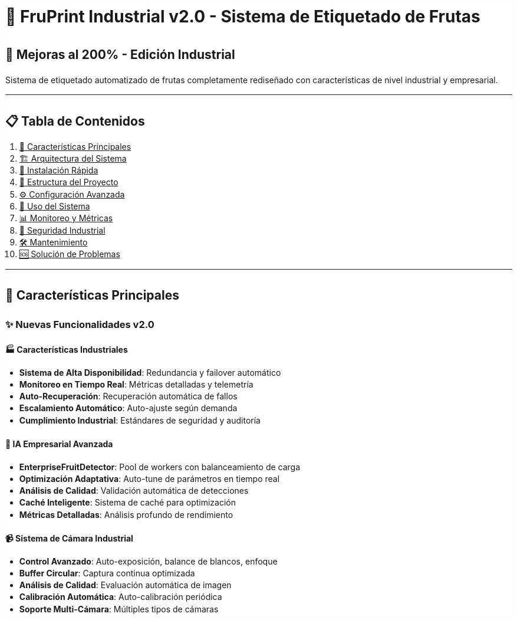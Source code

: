 # 🍓 FruPrint Industrial v2.0 - Sistema de Etiquetado de Frutas

## 🚀 Mejoras al 200% - Edición Industrial

Sistema de etiquetado automatizado de frutas completamente rediseñado con características de nivel industrial y empresarial.

---

## 📋 Tabla de Contenidos

1. [🎯 Características Principales](#-características-principales)
2. [🏗️ Arquitectura del Sistema](#️-arquitectura-del-sistema)
3. [🔧 Instalación Rápida](#-instalación-rápida)
4. [📁 Estructura del Proyecto](#-estructura-del-proyecto)
5. [⚙️ Configuración Avanzada](#️-configuración-avanzada)
6. [🚦 Uso del Sistema](#-uso-del-sistema)
7. [📊 Monitoreo y Métricas](#-monitoreo-y-métricas)
8. [🔐 Seguridad Industrial](#-seguridad-industrial)
9. [🛠️ Mantenimiento](#️-mantenimiento)
10. [🆘 Solución de Problemas](#-solución-de-problemas)

---

## 🎯 Características Principales

### ✨ Nuevas Funcionalidades v2.0

#### 🏭 **Características Industriales**
- **Sistema de Alta Disponibilidad**: Redundancia y failover automático
- **Monitoreo en Tiempo Real**: Métricas detalladas y telemetría
- **Auto-Recuperación**: Recuperación automática de fallos
- **Escalamiento Automático**: Auto-ajuste según demanda
- **Cumplimiento Industrial**: Estándares de seguridad y auditoría

#### 🧠 **IA Empresarial Avanzada**
- **EnterpriseFruitDetector**: Pool de workers con balanceamiento de carga
- **Optimización Adaptativa**: Auto-tune de parámetros en tiempo real
- **Análisis de Calidad**: Validación automática de detecciones
- **Caché Inteligente**: Sistema de caché para optimización
- **Métricas Detalladas**: Análisis profundo de rendimiento

#### 📹 **Sistema de Cámara Industrial**
- **Control Avanzado**: Auto-exposición, balance de blancos, enfoque
- **Buffer Circular**: Captura continua optimizada
- **Análisis de Calidad**: Evaluación automática de imagen
- **Calibración Automática**: Auto-calibración periódica
- **Soporte Multi-Cámara**: Múltiples tipos de cámaras
